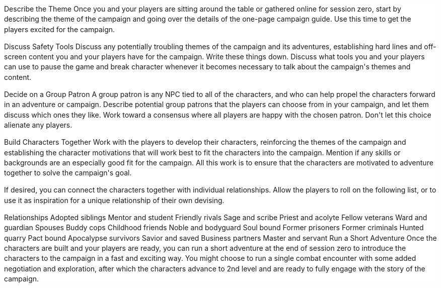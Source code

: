 Describe the Theme
Once you and your players are sitting around the table or gathered online for session zero, start by describing the theme of the campaign and going over the details of the one-page campaign guide. Use this time to get the players excited for the campaign.

Discuss Safety Tools
Discuss any potentially troubling themes of the campaign and its adventures, establishing hard lines and off-screen content you and your players have for the campaign. Write these things down. Discuss what tools you and your players can use to pause the game and break character whenever it becomes necessary to talk about the campaign's themes and content.

Decide on a Group Patron
A group patron is any NPC tied to all of the characters, and who can help propel the characters forward in an adventure or campaign. Describe potential group patrons that the players can choose from in your campaign, and let them discuss which ones they like. Work toward a consensus where all players are happy with the chosen patron. Don't let this choice alienate any players.

Build Characters Together
Work with the players to develop their characters, reinforcing the themes of the campaign and establishing the character motivations that will work best to fit the characters into the campaign. Mention if any skills or backgrounds are an especially good fit for the campaign. All this work is to ensure that the characters are motivated to adventure together to solve the campaign's goal.

If desired, you can connect the characters together with individual relationships. Allow the players to roll on the following list, or to use it as inspiration for a unique relationship of their own devising.

Relationships
Adopted siblings
Mentor and student
Friendly rivals
Sage and scribe
Priest and acolyte
Fellow veterans
Ward and guardian
Spouses
Buddy cops
Childhood friends
Noble and bodyguard
Soul bound
Former prisoners
Former criminals
Hunted quarry
Pact bound
Apocalypse survivors
Savior and saved
Business partners
Master and servant
Run a Short Adventure
Once the characters are built and your players are ready, you can run a short adventure at the end of session zero to introduce the characters to the campaign in a fast and exciting way. You might choose to run a single combat encounter with some added negotiation and exploration, after which the characters advance to 2nd level and are ready to fully engage with the story of the campaign.
